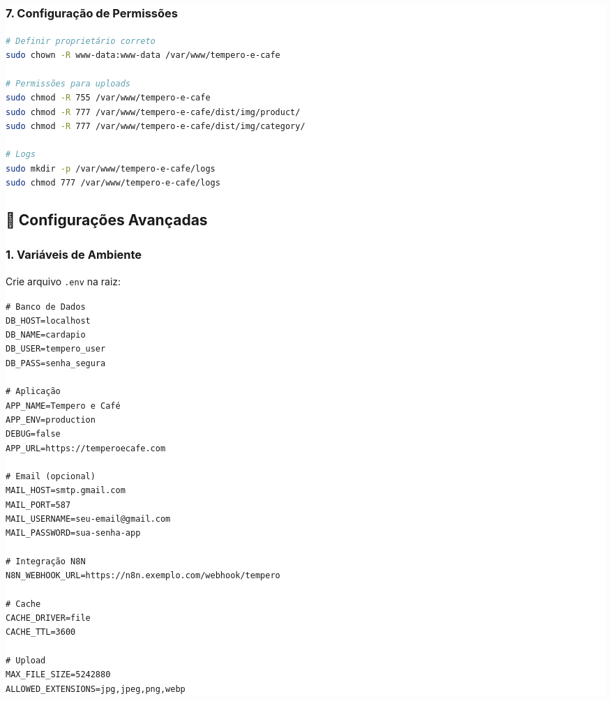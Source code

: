 ### 7. **Configuração de Permissões**

```bash
# Definir proprietário correto
sudo chown -R www-data:www-data /var/www/tempero-e-cafe

# Permissões para uploads
sudo chmod -R 755 /var/www/tempero-e-cafe
sudo chmod -R 777 /var/www/tempero-e-cafe/dist/img/product/
sudo chmod -R 777 /var/www/tempero-e-cafe/dist/img/category/

# Logs
sudo mkdir -p /var/www/tempero-e-cafe/logs
sudo chmod 777 /var/www/tempero-e-cafe/logs
```

## 🔧 Configurações Avançadas

### 1. **Variáveis de Ambiente**

Crie arquivo `.env` na raiz:

```env
# Banco de Dados
DB_HOST=localhost
DB_NAME=cardapio
DB_USER=tempero_user
DB_PASS=senha_segura

# Aplicação
APP_NAME=Tempero e Café
APP_ENV=production
DEBUG=false
APP_URL=https://temperoecafe.com

# Email (opcional)
MAIL_HOST=smtp.gmail.com
MAIL_PORT=587
MAIL_USERNAME=seu-email@gmail.com
MAIL_PASSWORD=sua-senha-app

# Integração N8N
N8N_WEBHOOK_URL=https://n8n.exemplo.com/webhook/tempero

# Cache
CACHE_DRIVER=file
CACHE_TTL=3600

# Upload
MAX_FILE_SIZE=5242880
ALLOWED_EXTENSIONS=jpg,jpeg,png,webp
```
